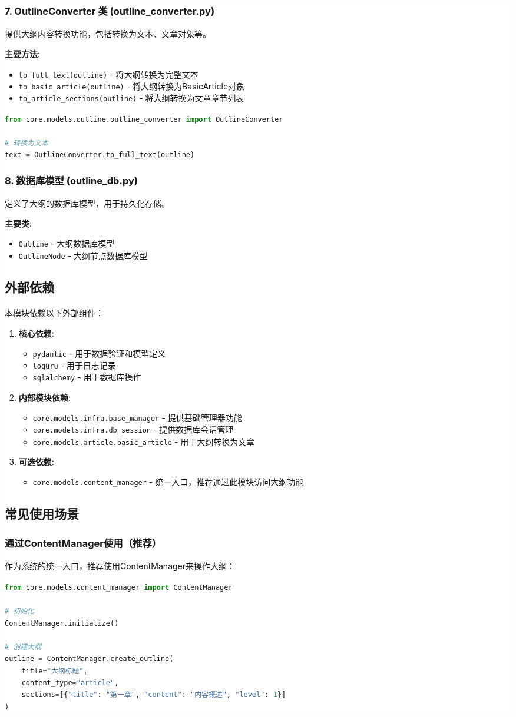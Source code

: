 ### 7. OutlineConverter 类 (outline_converter.py)

提供大纲内容转换功能，包括转换为文本、文章对象等。

**主要方法**:
- `to_full_text(outline)` - 将大纲转换为完整文本
- `to_basic_article(outline)` - 将大纲转换为BasicArticle对象
- `to_article_sections(outline)` - 将大纲转换为文章章节列表

```python
from core.models.outline.outline_converter import OutlineConverter

# 转换为文本
text = OutlineConverter.to_full_text(outline)
```

### 8. 数据库模型 (outline_db.py)

定义了大纲的数据库模型，用于持久化存储。

**主要类**:
- `Outline` - 大纲数据库模型
- `OutlineNode` - 大纲节点数据库模型

## 外部依赖

本模块依赖以下外部组件：

1. **核心依赖**:
   - `pydantic` - 用于数据验证和模型定义
   - `loguru` - 用于日志记录
   - `sqlalchemy` - 用于数据库操作

2. **内部模块依赖**:
   - `core.models.infra.base_manager` - 提供基础管理器功能
   - `core.models.infra.db_session` - 提供数据库会话管理
   - `core.models.article.basic_article` - 用于大纲转换为文章

3. **可选依赖**:
   - `core.models.content_manager` - 统一入口，推荐通过此模块访问大纲功能

## 常见使用场景

### 通过ContentManager使用（推荐）

作为系统的统一入口，推荐使用ContentManager来操作大纲：

```python
from core.models.content_manager import ContentManager

# 初始化
ContentManager.initialize()

# 创建大纲
outline = ContentManager.create_outline(
    title="大纲标题",
    content_type="article",
    sections=[{"title": "第一章", "content": "内容概述", "level": 1}]
)
```
